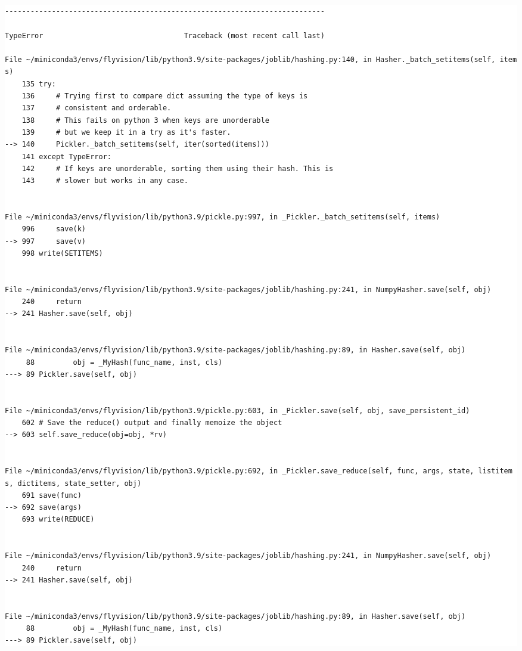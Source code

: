 
    ---------------------------------------------------------------------------

    TypeError                                 Traceback (most recent call last)

    File ~/miniconda3/envs/flyvision/lib/python3.9/site-packages/joblib/hashing.py:140, in Hasher._batch_setitems(self, items)
        135 try:
        136     # Trying first to compare dict assuming the type of keys is
        137     # consistent and orderable.
        138     # This fails on python 3 when keys are unorderable
        139     # but we keep it in a try as it's faster.
    --> 140     Pickler._batch_setitems(self, iter(sorted(items)))
        141 except TypeError:
        142     # If keys are unorderable, sorting them using their hash. This is
        143     # slower but works in any case.


    File ~/miniconda3/envs/flyvision/lib/python3.9/pickle.py:997, in _Pickler._batch_setitems(self, items)
        996     save(k)
    --> 997     save(v)
        998 write(SETITEMS)


    File ~/miniconda3/envs/flyvision/lib/python3.9/site-packages/joblib/hashing.py:241, in NumpyHasher.save(self, obj)
        240     return
    --> 241 Hasher.save(self, obj)


    File ~/miniconda3/envs/flyvision/lib/python3.9/site-packages/joblib/hashing.py:89, in Hasher.save(self, obj)
         88         obj = _MyHash(func_name, inst, cls)
    ---> 89 Pickler.save(self, obj)


    File ~/miniconda3/envs/flyvision/lib/python3.9/pickle.py:603, in _Pickler.save(self, obj, save_persistent_id)
        602 # Save the reduce() output and finally memoize the object
    --> 603 self.save_reduce(obj=obj, *rv)


    File ~/miniconda3/envs/flyvision/lib/python3.9/pickle.py:692, in _Pickler.save_reduce(self, func, args, state, listitems, dictitems, state_setter, obj)
        691 save(func)
    --> 692 save(args)
        693 write(REDUCE)


    File ~/miniconda3/envs/flyvision/lib/python3.9/site-packages/joblib/hashing.py:241, in NumpyHasher.save(self, obj)
        240     return
    --> 241 Hasher.save(self, obj)


    File ~/miniconda3/envs/flyvision/lib/python3.9/site-packages/joblib/hashing.py:89, in Hasher.save(self, obj)
         88         obj = _MyHash(func_name, inst, cls)
    ---> 89 Pickler.save(self, obj)
